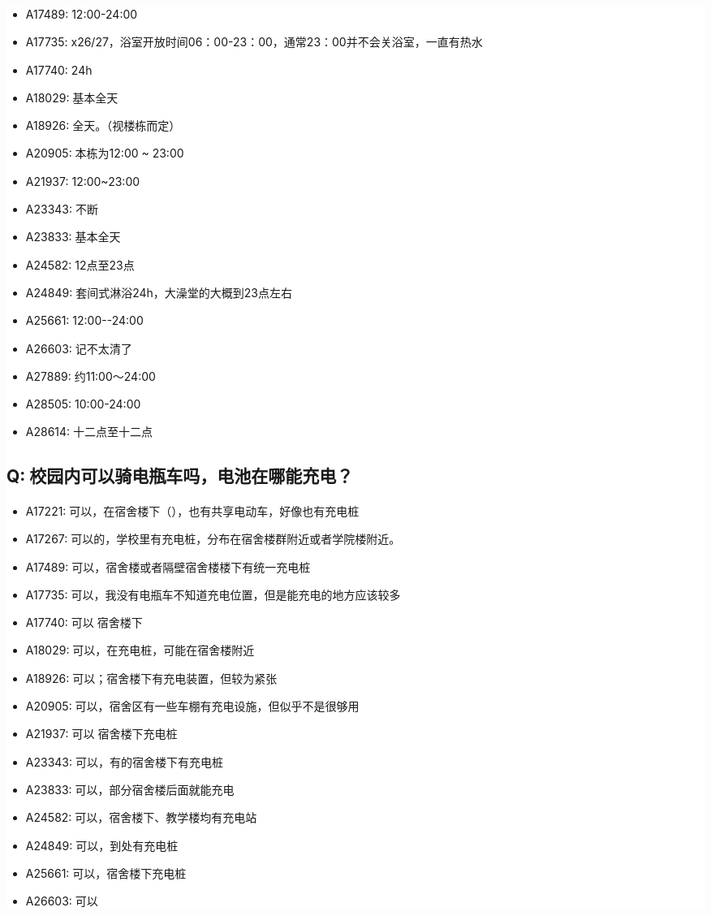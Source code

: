 - A17489: 12:00-24:00

- A17735: x26/27，浴室开放时间06：00-23：00，通常23：00并不会关浴室，一直有热水

- A17740: 24h

- A18029: 基本全天

- A18926: 全天。（视楼栋而定）

- A20905: 本栋为12:00 \~ 23:00

- A21937: 12:00\~23:00

- A23343: 不断

- A23833: 基本全天

- A24582: 12点至23点

- A24849: 套间式淋浴24h，大澡堂的大概到23点左右

- A25661: 12:00--24:00

- A26603: 记不太清了

- A27889: 约11:00～24:00

- A28505: 10:00-24:00

- A28614: 十二点至十二点

## Q: 校园内可以骑电瓶车吗，电池在哪能充电？

- A17221: 可以，在宿舍楼下（），也有共享电动车，好像也有充电桩

- A17267: 可以的，学校里有充电桩，分布在宿舍楼群附近或者学院楼附近。

- A17489: 可以，宿舍楼或者隔壁宿舍楼楼下有统一充电桩

- A17735: 可以，我没有电瓶车不知道充电位置，但是能充电的地方应该较多

- A17740: 可以 宿舍楼下

- A18029: 可以，在充电桩，可能在宿舍楼附近

- A18926: 可以；宿舍楼下有充电装置，但较为紧张

- A20905: 可以，宿舍区有一些车棚有充电设施，但似乎不是很够用

- A21937: 可以 宿舍楼下充电桩

- A23343: 可以，有的宿舍楼下有充电桩

- A23833: 可以，部分宿舍楼后面就能充电

- A24582: 可以，宿舍楼下、教学楼均有充电站

- A24849: 可以，到处有充电桩

- A25661: 可以，宿舍楼下充电桩

- A26603: 可以
